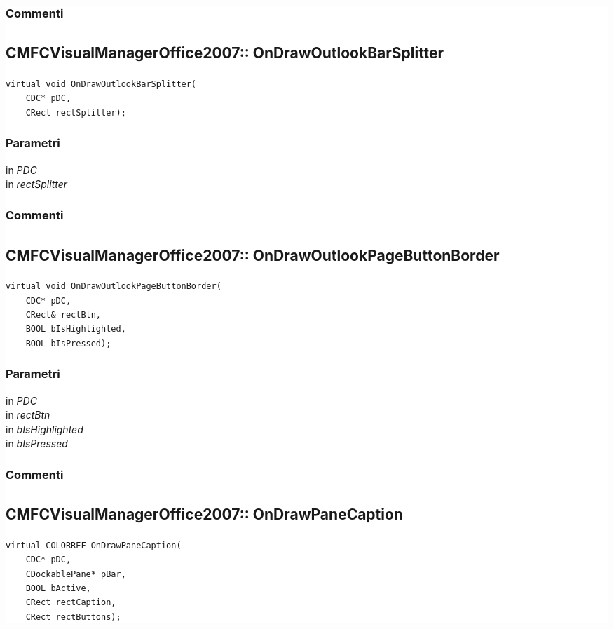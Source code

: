 ### <a name="remarks"></a>Commenti

## <a name="cmfcvisualmanageroffice2007ondrawoutlookbarsplitter"></a><a name="ondrawoutlookbarsplitter"></a> CMFCVisualManagerOffice2007:: OnDrawOutlookBarSplitter

```
virtual void OnDrawOutlookBarSplitter(
    CDC* pDC,
    CRect rectSplitter);
```

### <a name="parameters"></a>Parametri

in *PDC*<br/>
in *rectSplitter*<br/>

### <a name="remarks"></a>Commenti

## <a name="cmfcvisualmanageroffice2007ondrawoutlookpagebuttonborder"></a><a name="ondrawoutlookpagebuttonborder"></a> CMFCVisualManagerOffice2007:: OnDrawOutlookPageButtonBorder

```
virtual void OnDrawOutlookPageButtonBorder(
    CDC* pDC,
    CRect& rectBtn,
    BOOL bIsHighlighted,
    BOOL bIsPressed);
```

### <a name="parameters"></a>Parametri

in *PDC*<br/>
in *rectBtn*<br/>
in *bIsHighlighted*<br/>
in *bIsPressed*<br/>

### <a name="remarks"></a>Commenti

## <a name="cmfcvisualmanageroffice2007ondrawpanecaption"></a><a name="ondrawpanecaption"></a> CMFCVisualManagerOffice2007:: OnDrawPaneCaption

```
virtual COLORREF OnDrawPaneCaption(
    CDC* pDC,
    CDockablePane* pBar,
    BOOL bActive,
    CRect rectCaption,
    CRect rectButtons);
```
